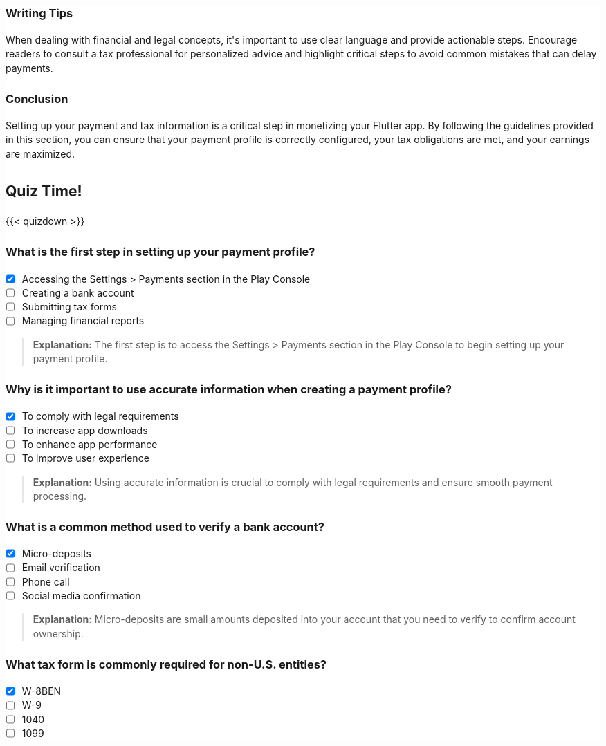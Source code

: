 ### Writing Tips

When dealing with financial and legal concepts, it's important to use clear language and provide actionable steps. Encourage readers to consult a tax professional for personalized advice and highlight critical steps to avoid common mistakes that can delay payments.

### Conclusion

Setting up your payment and tax information is a critical step in monetizing your Flutter app. By following the guidelines provided in this section, you can ensure that your payment profile is correctly configured, your tax obligations are met, and your earnings are maximized.

## Quiz Time!

{{< quizdown >}}

### What is the first step in setting up your payment profile?

- [x] Accessing the Settings > Payments section in the Play Console
- [ ] Creating a bank account
- [ ] Submitting tax forms
- [ ] Managing financial reports

> **Explanation:** The first step is to access the Settings > Payments section in the Play Console to begin setting up your payment profile.

### Why is it important to use accurate information when creating a payment profile?

- [x] To comply with legal requirements
- [ ] To increase app downloads
- [ ] To enhance app performance
- [ ] To improve user experience

> **Explanation:** Using accurate information is crucial to comply with legal requirements and ensure smooth payment processing.

### What is a common method used to verify a bank account?

- [x] Micro-deposits
- [ ] Email verification
- [ ] Phone call
- [ ] Social media confirmation

> **Explanation:** Micro-deposits are small amounts deposited into your account that you need to verify to confirm account ownership.

### What tax form is commonly required for non-U.S. entities?

- [x] W-8BEN
- [ ] W-9
- [ ] 1040
- [ ] 1099
